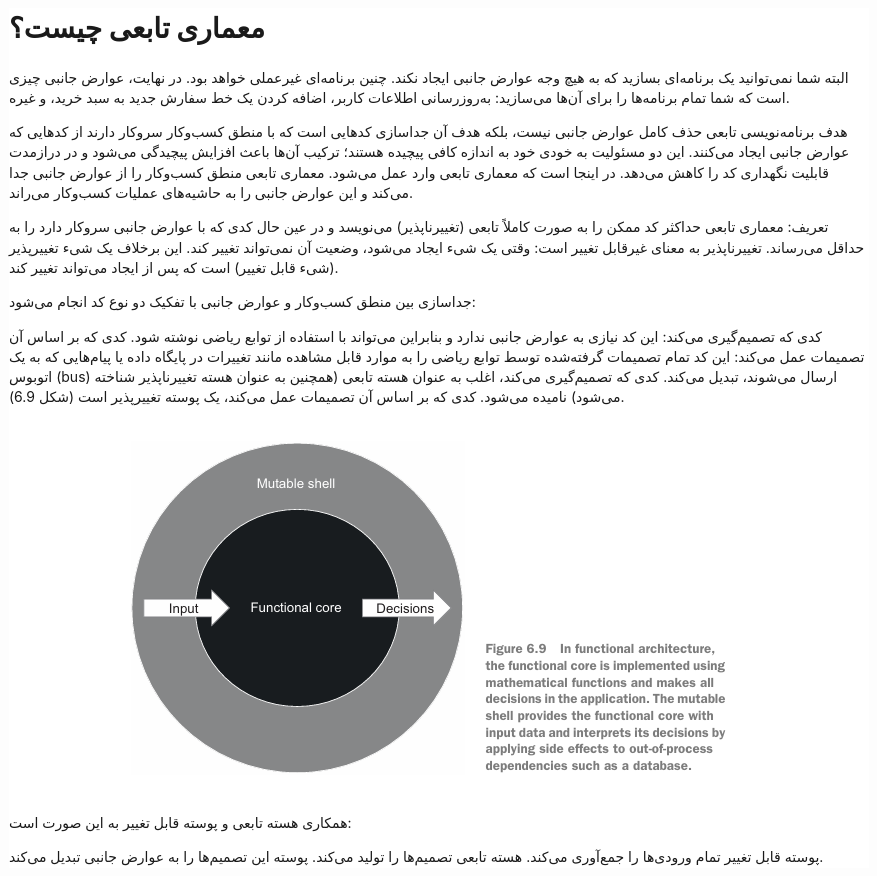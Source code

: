 # معماری تابعی چیست؟

البته شما نمی‌توانید یک برنامه‌ای بسازید که به هیچ وجه عوارض جانبی ایجاد نکند. چنین برنامه‌ای غیرعملی خواهد بود. در نهایت، عوارض جانبی چیزی است که شما تمام برنامه‌ها را برای آن‌ها می‌سازید: به‌روزرسانی اطلاعات کاربر، اضافه کردن یک خط سفارش جدید به سبد خرید، و غیره.

هدف برنامه‌نویسی تابعی حذف کامل عوارض جانبی نیست، بلکه هدف آن جداسازی کدهایی است که با منطق کسب‌وکار سروکار دارند از کدهایی که عوارض جانبی ایجاد می‌کنند. این دو مسئولیت به خودی خود به اندازه کافی پیچیده هستند؛ ترکیب آن‌ها باعث افزایش پیچیدگی می‌شود و در درازمدت قابلیت نگهداری کد را کاهش می‌دهد. در اینجا است که معماری تابعی وارد عمل می‌شود. معماری تابعی منطق کسب‌وکار را از عوارض جانبی جدا می‌کند و این عوارض جانبی را به حاشیه‌های عملیات کسب‌وکار می‌راند.

تعریف: معماری تابعی حداکثر کد ممکن را به صورت کاملاً تابعی (تغییرناپذیر) می‌نویسد و در عین حال کدی که با عوارض جانبی سروکار دارد را به حداقل می‌رساند. تغییرناپذیر به معنای غیرقابل تغییر است: وقتی یک شیء ایجاد می‌شود، وضعیت آن نمی‌تواند تغییر کند. این برخلاف یک شیء تغییرپذیر (شیء قابل تغییر) است که پس از ایجاد می‌تواند تغییر کند.

جداسازی بین منطق کسب‌وکار و عوارض جانبی با تفکیک دو نوع کد انجام می‌شود:

کدی که تصمیم‌گیری می‌کند: این کد نیازی به عوارض جانبی ندارد و بنابراین می‌تواند با استفاده از توابع ریاضی نوشته شود.
کدی که بر اساس آن تصمیمات عمل می‌کند: این کد تمام تصمیمات گرفته‌شده توسط توابع ریاضی را به موارد قابل مشاهده مانند تغییرات در پایگاه داده یا پیام‌هایی که به یک اتوبوس (bus) ارسال می‌شوند، تبدیل می‌کند.
کدی که تصمیم‌گیری می‌کند، اغلب به عنوان هسته تابعی (همچنین به عنوان هسته تغییرناپذیر شناخته می‌شود) نامیده می‌شود. کدی که بر اساس آن تصمیمات عمل می‌کند، یک پوسته تغییرپذیر است (شکل 6.9).

<p align="center">
    <img src="../Part 6/figures/figure 6.9.png" />
</p>

همکاری هسته تابعی و پوسته قابل تغییر به این صورت است:

پوسته قابل تغییر تمام ورودی‌ها را جمع‌آوری می‌کند.
هسته تابعی تصمیم‌ها را تولید می‌کند.
پوسته این تصمیم‌ها را به عوارض جانبی تبدیل می‌کند.
